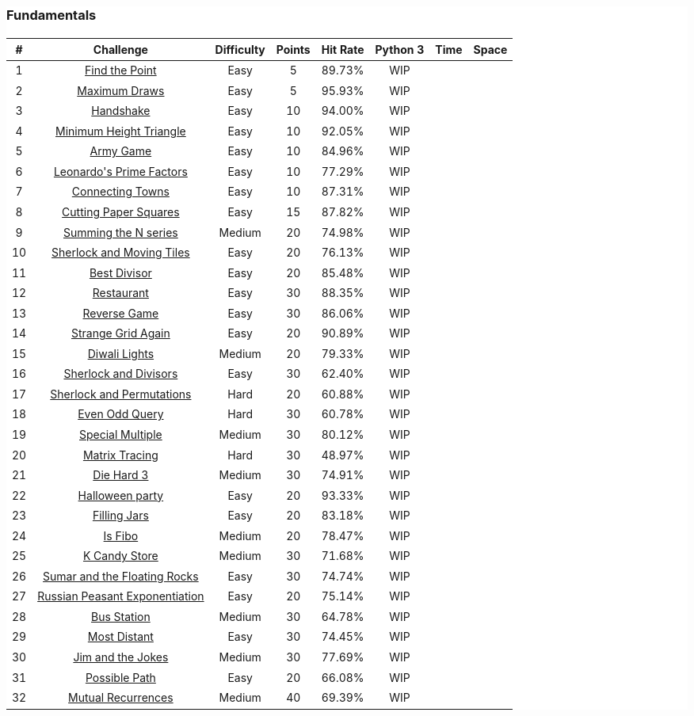 ### Fundamentals
\# | Challenge | Difficulty | Points | Hit Rate | Python 3 | Time | Space
:---:|:---:|:---:|:---:|:---:|:---:|:---:|:---:
1 | [Find the Point](https://www.hackerrank.com/challenges/find-point) | Easy | 5 | 89.73% | WIP
2 | [Maximum Draws](https://www.hackerrank.com/challenges/maximum-draws) | Easy | 5 | 95.93% | WIP
3 | [Handshake](https://www.hackerrank.com/challenges/handshake) | Easy | 10 | 94.00% | WIP
4 | [Minimum Height Triangle](https://www.hackerrank.com/challenges/lowest-triangle) | Easy | 10 | 92.05% | WIP
5 | [Army Game](https://www.hackerrank.com/challenges/game-with-cells) | Easy | 10 | 84.96% | WIP
6 | [Leonardo's Prime Factors](https://www.hackerrank.com/challenges/leonardo-and-prime) | Easy | 10 | 77.29% | WIP
7 | [Connecting Towns](https://www.hackerrank.com/challenges/connecting-towns) | Easy | 10 | 87.31% | WIP
8 | [Cutting Paper Squares](https://www.hackerrank.com/challenges/p1-paper-cutting) | Easy | 15 | 87.82% | WIP
9 | [Summing the N series ](https://www.hackerrank.com/challenges/summing-the-n-series) | Medium | 20 | 74.98% | WIP
10 | [Sherlock and Moving Tiles](https://www.hackerrank.com/challenges/sherlock-and-moving-tiles) | Easy | 20 | 76.13% | WIP
11 | [Best Divisor](https://www.hackerrank.com/challenges/best-divisor) | Easy | 20 | 85.48% | WIP
12 | [Restaurant](https://www.hackerrank.com/challenges/restaurant) | Easy | 30 | 88.35% | WIP
13 | [Reverse Game](https://www.hackerrank.com/challenges/reverse-game) | Easy | 30 | 86.06% | WIP
14 | [Strange Grid Again](https://www.hackerrank.com/challenges/strange-grid) | Easy | 20 | 90.89% | WIP
15 | [Diwali Lights](https://www.hackerrank.com/challenges/diwali-lights) | Medium | 20 | 79.33% | WIP
16 | [Sherlock and Divisors](https://www.hackerrank.com/challenges/sherlock-and-divisors) | Easy | 30 | 62.40% | WIP
17 | [Sherlock and Permutations](https://www.hackerrank.com/challenges/sherlock-and-permutations) | Hard | 20 | 60.88% | WIP
18 | [Even Odd Query](https://www.hackerrank.com/challenges/even-odd-query) | Hard | 30 | 60.78% | WIP
19 | [Special Multiple](https://www.hackerrank.com/challenges/special-multiple) | Medium | 30 | 80.12% | WIP
20 | [Matrix Tracing](https://www.hackerrank.com/challenges/matrix-tracing) | Hard | 30 | 48.97% | WIP
21 | [Die Hard 3](https://www.hackerrank.com/challenges/die-hard-3) | Medium | 30 | 74.91% | WIP
22 | [Halloween party](https://www.hackerrank.com/challenges/halloween-party) | Easy | 20 | 93.33% | WIP
23 | [Filling Jars](https://www.hackerrank.com/challenges/filling-jars) | Easy | 20 | 83.18% | WIP
24 | [Is Fibo](https://www.hackerrank.com/challenges/is-fibo) | Medium | 20 | 78.47% | WIP
25 | [K Candy Store](https://www.hackerrank.com/challenges/k-candy-store) | Medium | 30 | 71.68% | WIP
26 | [Sumar and the Floating Rocks](https://www.hackerrank.com/challenges/harry-potter-and-the-floating-rocks) | Easy | 30 | 74.74% | WIP
27 | [Russian Peasant Exponentiation](https://www.hackerrank.com/challenges/russian-peasant-exponentiation) | Easy | 20 | 75.14% | WIP
28 | [Bus Station](https://www.hackerrank.com/challenges/bus-station) | Medium | 30 | 64.78% | WIP
29 | [Most Distant](https://www.hackerrank.com/challenges/most-distant) | Easy | 30 | 74.45% | WIP
30 | [Jim and the Jokes](https://www.hackerrank.com/challenges/jim-and-the-jokes) | Medium | 30 | 77.69% | WIP
31 | [Possible Path](https://www.hackerrank.com/challenges/possible-path) | Easy | 20 | 66.08% | WIP
32 | [Mutual Recurrences](https://www.hackerrank.com/challenges/mutual-recurrences) | Medium | 40 | 69.39% | WIP
